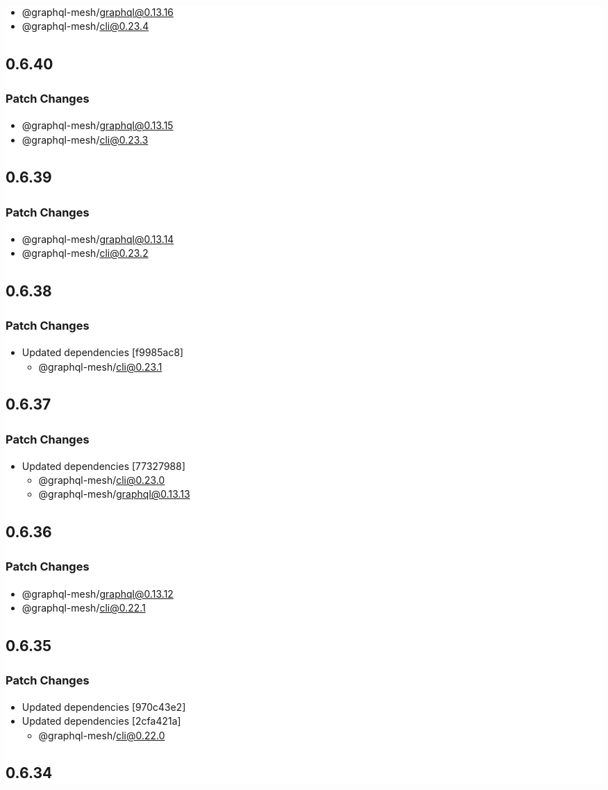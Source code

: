 - @graphql-mesh/graphql@0.13.16
- @graphql-mesh/cli@0.23.4

## 0.6.40

### Patch Changes

- @graphql-mesh/graphql@0.13.15
- @graphql-mesh/cli@0.23.3

## 0.6.39

### Patch Changes

- @graphql-mesh/graphql@0.13.14
- @graphql-mesh/cli@0.23.2

## 0.6.38

### Patch Changes

- Updated dependencies [f9985ac8]
  - @graphql-mesh/cli@0.23.1

## 0.6.37

### Patch Changes

- Updated dependencies [77327988]
  - @graphql-mesh/cli@0.23.0
  - @graphql-mesh/graphql@0.13.13

## 0.6.36

### Patch Changes

- @graphql-mesh/graphql@0.13.12
- @graphql-mesh/cli@0.22.1

## 0.6.35

### Patch Changes

- Updated dependencies [970c43e2]
- Updated dependencies [2cfa421a]
  - @graphql-mesh/cli@0.22.0

## 0.6.34
